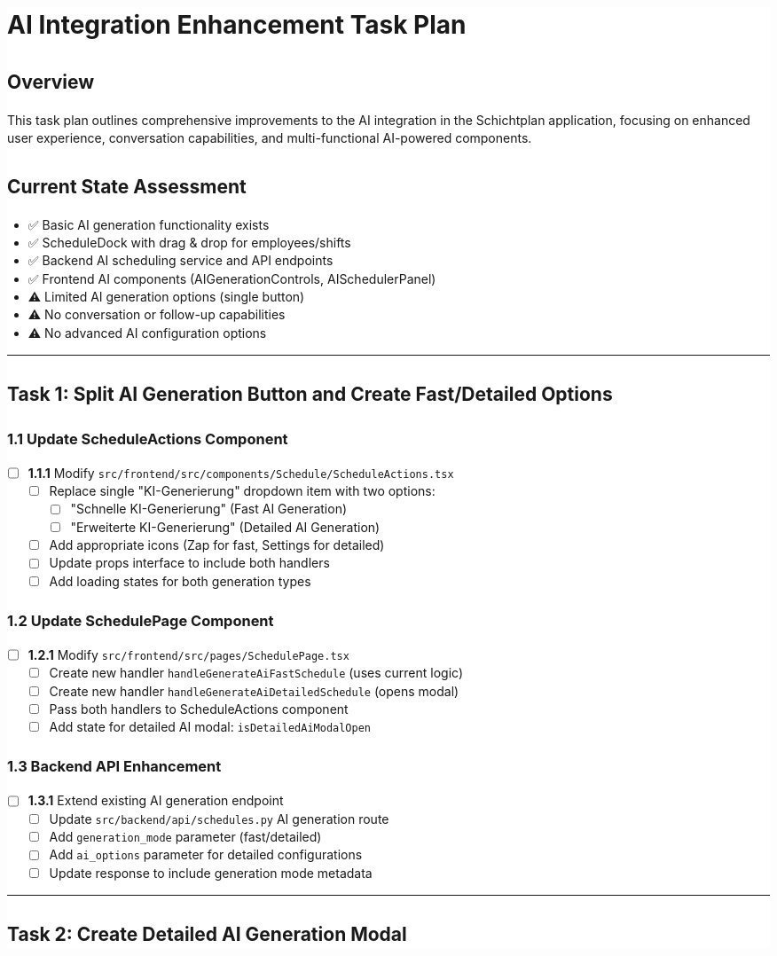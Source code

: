 # AI Integration Enhancement Task Plan

## Overview
This task plan outlines comprehensive improvements to the AI integration in the Schichtplan application, focusing on enhanced user experience, conversation capabilities, and multi-functional AI-powered components.

## Current State Assessment
- ✅ Basic AI generation functionality exists
- ✅ ScheduleDock with drag & drop for employees/shifts  
- ✅ Backend AI scheduling service and API endpoints
- ✅ Frontend AI components (AIGenerationControls, AISchedulerPanel)
- ⚠️ Limited AI generation options (single button)
- ⚠️ No conversation or follow-up capabilities
- ⚠️ No advanced AI configuration options

---

## Task 1: Split AI Generation Button and Create Fast/Detailed Options

### 1.1 Update ScheduleActions Component
- [ ] **1.1.1** Modify `src/frontend/src/components/Schedule/ScheduleActions.tsx`
  - [ ] Replace single "KI-Generierung" dropdown item with two options:
    - [ ] "Schnelle KI-Generierung" (Fast AI Generation)
    - [ ] "Erweiterte KI-Generierung" (Detailed AI Generation)
  - [ ] Add appropriate icons (Zap for fast, Settings for detailed)
  - [ ] Update props interface to include both handlers
  - [ ] Add loading states for both generation types

### 1.2 Update SchedulePage Component
- [ ] **1.2.1** Modify `src/frontend/src/pages/SchedulePage.tsx`
  - [ ] Create new handler `handleGenerateAiFastSchedule` (uses current logic)
  - [ ] Create new handler `handleGenerateAiDetailedSchedule` (opens modal)
  - [ ] Pass both handlers to ScheduleActions component
  - [ ] Add state for detailed AI modal: `isDetailedAiModalOpen`

### 1.3 Backend API Enhancement
- [ ] **1.3.1** Extend existing AI generation endpoint
  - [ ] Update `src/backend/api/schedules.py` AI generation route
  - [ ] Add `generation_mode` parameter (fast/detailed)
  - [ ] Add `ai_options` parameter for detailed configurations
  - [ ] Update response to include generation mode metadata

---

## Task 2: Create Detailed AI Generation Modal
